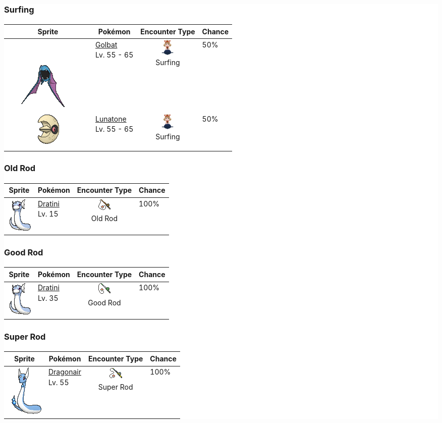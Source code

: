 ### Surfing

| Sprite | Pokémon | Encounter Type | Chance |
|:------:|---------|:--------------:|--------|
| ![Golbat](../../assets/sprites/golbat/front.gif "Golbat: Golbat bites down on prey with its four fangs and drinks the victim’s blood. It becomes active on inky dark moonless nights, flying around to attack people and Pokémon.") | [Golbat](../../pokemon/golbat.md/)<br>Lv. 55 - 65 | ![Surfing](../../assets/encounter_types/surfing.png "Surfing")<br>Surfing | 50% |
| ![Lunatone](../../assets/sprites/lunatone/front.gif "Lunatone: Lunatone becomes active around the time of the full moon. Instead of walking, it moves by floating in midair. The Pokémon’s intimidating red eyes cause all those who see it to become transfixed with fear.") | [Lunatone](../../pokemon/lunatone.md/)<br>Lv. 55 - 65 | ![Surfing](../../assets/encounter_types/surfing.png "Surfing")<br>Surfing | 50% |

### Old Rod

| Sprite | Pokémon | Encounter Type | Chance |
|:------:|---------|:--------------:|--------|
| ![Dratini](../../assets/sprites/dratini/front.gif "Dratini: Dratini continually molts and sloughs off its old skin. It does so because the life energy within its body steadily builds to reach uncontrollable levels.") | [Dratini](../../pokemon/dratini.md/)<br>Lv. 15 | ![Old Rod](../../assets/encounter_types/old_rod.png "Old Rod")<br>Old Rod | 100% |

### Good Rod

| Sprite | Pokémon | Encounter Type | Chance |
|:------:|---------|:--------------:|--------|
| ![Dratini](../../assets/sprites/dratini/front.gif "Dratini: Dratini continually molts and sloughs off its old skin. It does so because the life energy within its body steadily builds to reach uncontrollable levels.") | [Dratini](../../pokemon/dratini.md/)<br>Lv. 35 | ![Good Rod](../../assets/encounter_types/good_rod.png "Good Rod")<br>Good Rod | 100% |

### Super Rod

| Sprite | Pokémon | Encounter Type | Chance |
|:------:|---------|:--------------:|--------|
| ![Dragonair](../../assets/sprites/dragonair/front.gif "Dragonair: Dragonair stores an enormous amount of energy inside its body. It is said to alter weather conditions in its vicinity by discharging energy from the crystals on its neck and tail.") | [Dragonair](../../pokemon/dragonair.md/)<br>Lv. 55 | ![Super Rod](../../assets/encounter_types/super_rod.png "Super Rod")<br>Super Rod | 100% |
